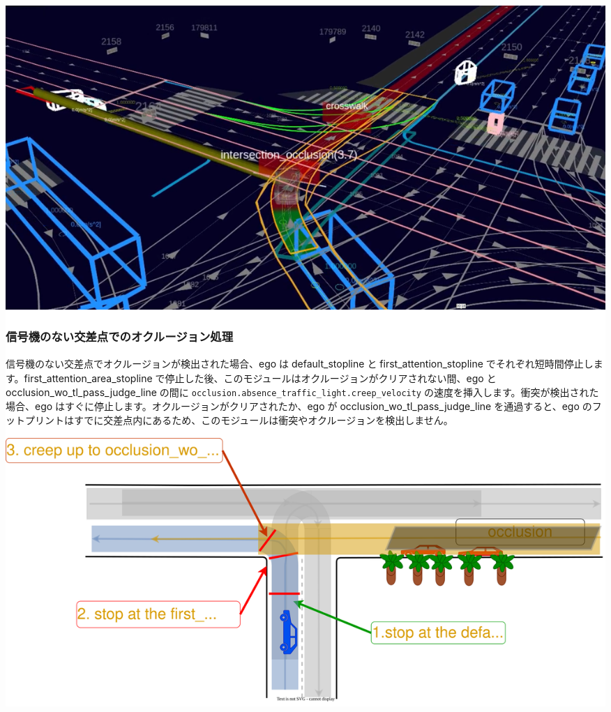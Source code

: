 ![static-occlusion-timeout](./docs/static-occlusion-timeout.png)

### 信号機のない交差点でのオクルージョン処理

信号機のない交差点でオクルージョンが検出された場合、ego は default_stopline と first_attention_stopline でそれぞれ短時間停止します。first_attention_area_stopline で停止した後、このモジュールはオクルージョンがクリアされない間、ego と occlusion_wo_tl_pass_judge_line の間に `occlusion.absence_traffic_light.creep_velocity` の速度を挿入します。衝突が検出された場合、ego はすぐに停止します。オクルージョンがクリアされたか、ego が occlusion_wo_tl_pass_judge_line を通過すると、ego のフットプリントはすでに交差点内にあるため、このモジュールは衝突やオクルージョンを検出しません。

![occlusion_detection](./docs/occlusion-without-tl.drawio.svg)
